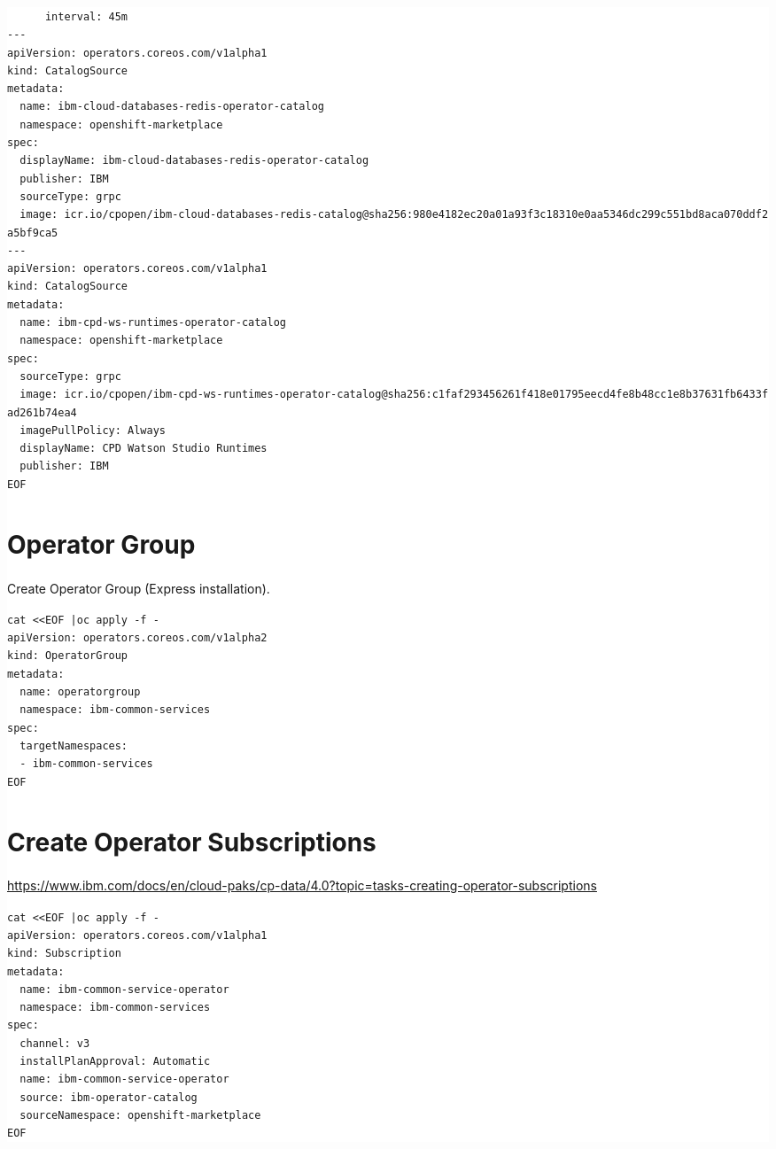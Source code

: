 ```
      interval: 45m
---
apiVersion: operators.coreos.com/v1alpha1
kind: CatalogSource
metadata:
  name: ibm-cloud-databases-redis-operator-catalog
  namespace: openshift-marketplace
spec:
  displayName: ibm-cloud-databases-redis-operator-catalog
  publisher: IBM
  sourceType: grpc
  image: icr.io/cpopen/ibm-cloud-databases-redis-catalog@sha256:980e4182ec20a01a93f3c18310e0aa5346dc299c551bd8aca070ddf2a5bf9ca5
---
apiVersion: operators.coreos.com/v1alpha1
kind: CatalogSource
metadata:
  name: ibm-cpd-ws-runtimes-operator-catalog
  namespace: openshift-marketplace
spec:
  sourceType: grpc
  image: icr.io/cpopen/ibm-cpd-ws-runtimes-operator-catalog@sha256:c1faf293456261f418e01795eecd4fe8b48cc1e8b37631fb6433fad261b74ea4
  imagePullPolicy: Always
  displayName: CPD Watson Studio Runtimes
  publisher: IBM
EOF
```

# Operator Group

Create Operator Group (Express installation).

```
cat <<EOF |oc apply -f -
apiVersion: operators.coreos.com/v1alpha2
kind: OperatorGroup
metadata:
  name: operatorgroup
  namespace: ibm-common-services
spec:
  targetNamespaces:
  - ibm-common-services
EOF
```

# Create Operator Subscriptions

https://www.ibm.com/docs/en/cloud-paks/cp-data/4.0?topic=tasks-creating-operator-subscriptions
```
cat <<EOF |oc apply -f -
apiVersion: operators.coreos.com/v1alpha1
kind: Subscription
metadata:
  name: ibm-common-service-operator
  namespace: ibm-common-services
spec:
  channel: v3
  installPlanApproval: Automatic
  name: ibm-common-service-operator
  source: ibm-operator-catalog
  sourceNamespace: openshift-marketplace
EOF
```